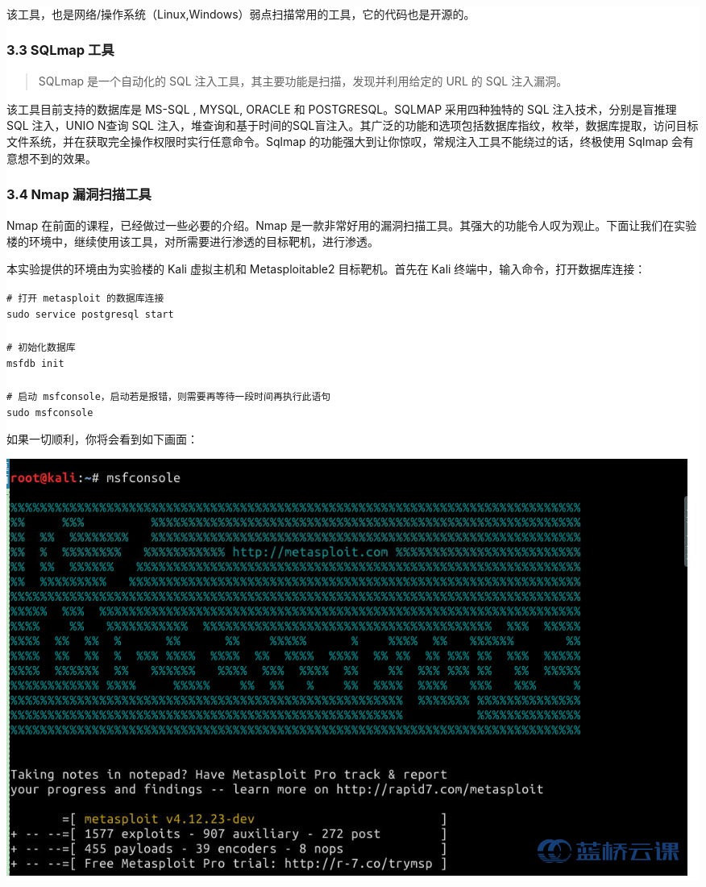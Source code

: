 该工具，也是网络/操作系统（Linux,Windows）弱点扫描常用的工具，它的代码也是开源的。

### 3.3 SQLmap 工具

> SQLmap 是一个自动化的 SQL 注入工具，其主要功能是扫描，发现并利用给定的 URL 的 SQL 注入漏洞。

该工具目前支持的数据库是 MS-SQL , MYSQL, ORACLE 和 POSTGRESQL。SQLMAP 采用四种独特的 SQL 注入技术，分别是盲推理 SQL 注入，UNIO N查询 SQL 注入，堆查询和基于时间的SQL盲注入。其广泛的功能和选项包括数据库指纹，枚举，数据库提取，访问目标文件系统，并在获取完全操作权限时实行任意命令。Sqlmap 的功能强大到让你惊叹，常规注入工具不能绕过的话，终极使用 Sqlmap 会有意想不到的效果。

### 3.4 Nmap 漏洞扫描工具

Nmap 在前面的课程，已经做过一些必要的介绍。Nmap 是一款非常好用的漏洞扫描工具。其强大的功能令人叹为观止。下面让我们在实验楼的环境中，继续使用该工具，对所需要进行渗透的目标靶机，进行渗透。

本实验提供的环境由为实验楼的 Kali 虚拟主机和 Metasploitable2 目标靶机。首先在 Kali 终端中，输入命令，打开数据库连接：

```
# 打开 metasploit 的数据库连接
sudo service postgresql start

# 初始化数据库
msfdb init

# 启动 msfconsole，启动若是报错，则需要再等待一段时间再执行此语句
sudo msfconsole
```
如果一切顺利，你将会看到如下画面：


![图片描述](../imgs/1479956052321.png-wm.png)
